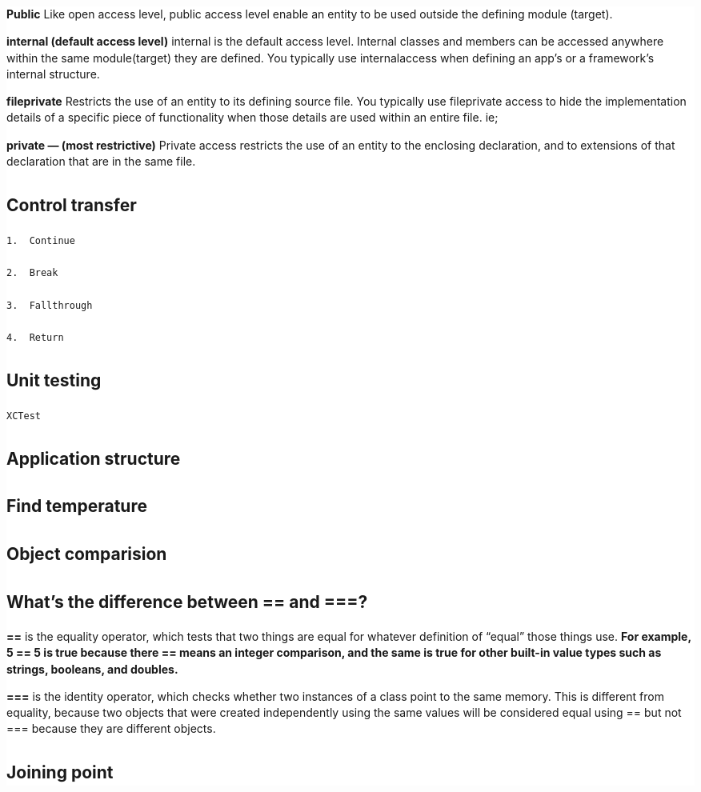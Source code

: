 **Public** 
Like open access level, public access level enable an entity to be used outside the defining module (target). 

**internal (default access level)**
internal is the default access level. Internal classes and members can be accessed anywhere within the same module(target) they are defined. You typically use internalaccess when defining an app’s or a framework’s internal structure.

**fileprivate**
Restricts the use of an entity to its defining source file. You typically use fileprivate access to hide the implementation details of a specific piece of functionality when those details are used within an entire file. ie; 

**private — (most restrictive)**
Private access restricts the use of an entity to the enclosing declaration, and to extensions of that declaration that are in the same file. 

## Control transfer

    1.  Continue
        
    2.  Break
        
    3.  Fallthrough
        
    4.  Return

## Unit testing

    XCTest


## Application structure

## Find temperature

## Object comparision

## What’s the difference between == and ===?


 **==** is the equality operator, which tests that two things are equal for whatever definition of “equal” those things use. 
**For example, 5 == 5 is true because there == means an integer comparison, and the same is true for other built-in value types such as strings, booleans, and doubles.**

 **===** is the identity operator, which checks whether two instances of a class point to the same memory. This is different from equality, because two objects that were created independently using the same values will be considered equal using == but not === because they are different objects.

## Joining point

